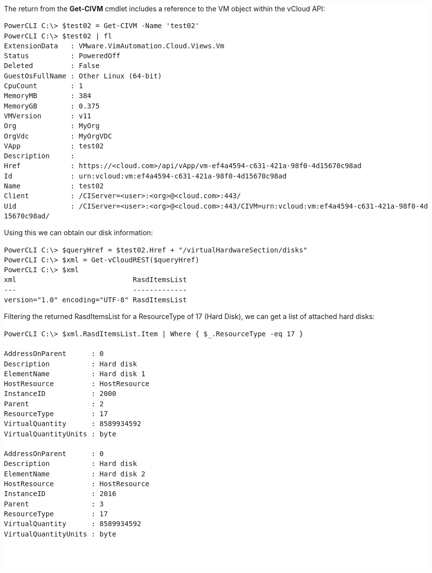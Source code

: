 The return from the **Get-CIVM** cmdlet includes a reference to the VM object within the vCloud API:

<pre class="theme:powershell toolbar-overlay:false toolbar-hide:false toolbar-delay:false show-title:false striped:false marking:false ranges:false nums:false nums-toggle:false plain:false plain-toggle:false show-plain-default:true popup:false lang:ps decode:true">PowerCLI C:\&gt; $test02 = Get-CIVM -Name 'test02'
PowerCLI C:\&gt; $test02 | fl
ExtensionData   : VMware.VimAutomation.Cloud.Views.Vm
Status          : PoweredOff
Deleted         : False
GuestOsFullName : Other Linux (64-bit)
CpuCount        : 1
MemoryMB        : 384
MemoryGB        : 0.375
VMVersion       : v11
Org             : MyOrg
OrgVdc          : MyOrgVDC
VApp            : test02
Description     : 
Href            : https://&lt;cloud.com&gt;/api/vApp/vm-ef4a4594-c631-421a-98f0-4d15670c98ad
Id              : urn:vcloud:vm:ef4a4594-c631-421a-98f0-4d15670c98ad
Name            : test02
Client          : /CIServer=&lt;user&gt;:&lt;org&gt;@&lt;cloud.com&gt;:443/
Uid             : /CIServer=&lt;user&gt;:&lt;org&gt;@&lt;cloud.com&gt;:443/CIVM=urn:vcloud:vm:ef4a4594-c631-421a-98f0-4d15670c98ad/</pre>

Using this we can obtain our disk information:

<pre class="lang:ps decode:true">PowerCLI C:\&gt; $queryHref = $test02.Href + "/virtualHardwareSection/disks"
PowerCLI C:\&gt; $xml = Get-vCloudREST($queryHref)
PowerCLI C:\&gt; $xml
xml                            RasdItemsList
---                            -------------
version="1.0" encoding="UTF-8" RasdItemsList</pre>

Filtering the returned RasdItemsList for a ResourceType of 17 (Hard Disk), we can get a list of attached hard disks:

<pre class="lang:ps decode:true">PowerCLI C:\&gt; $xml.RasdItemsList.Item | Where { $_.ResourceType -eq 17 }

AddressOnParent      : 0
Description          : Hard disk
ElementName          : Hard disk 1
HostResource         : HostResource
InstanceID           : 2000
Parent               : 2
ResourceType         : 17
VirtualQuantity      : 8589934592
VirtualQuantityUnits : byte

AddressOnParent      : 0
Description          : Hard disk
ElementName          : Hard disk 2
HostResource         : HostResource
InstanceID           : 2016
Parent               : 3
ResourceType         : 17
VirtualQuantity      : 8589934592
VirtualQuantityUnits : byte
